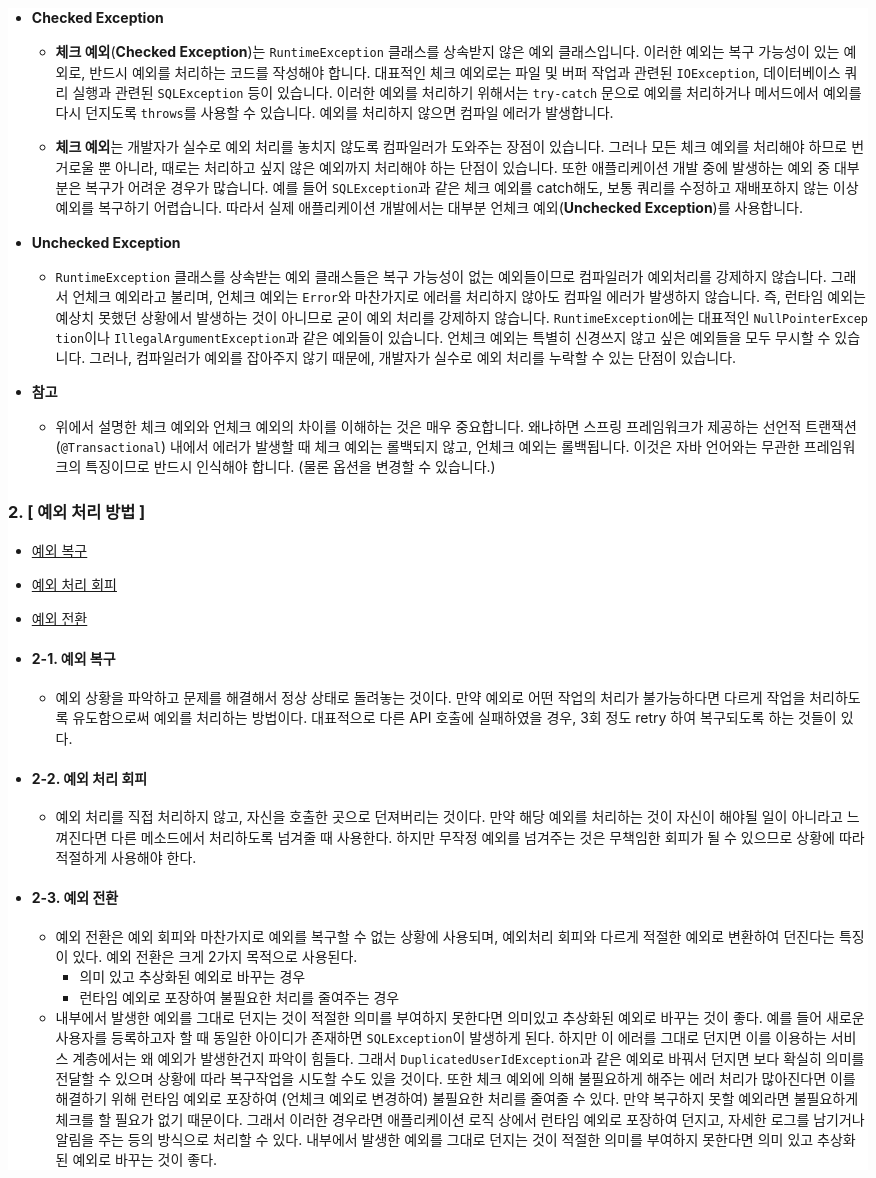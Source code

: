 - **Checked Exception**
  - **체크 예외**(**Checked Exception**)는 `RuntimeException` 클래스를 상속받지 않은 예외 클래스입니다.
  이러한 예외는 복구 가능성이 있는 예외로, 반드시 예외를 처리하는 코드를 작성해야 합니다.
  대표적인 체크 예외로는 파일 및 버퍼 작업과 관련된 `IOException`, 데이터베이스 쿼리 실행과 관련된
  `SQLException` 등이 있습니다. 이러한 예외를 처리하기 위해서는 `try-catch` 문으로 예외를
  처리하거나 메서드에서 예외를 다시 던지도록 `throws`를 사용할 수 있습니다. 예외를 처리하지 않으면
  컴파일 에러가 발생합니다.

  - **체크 예외**는 개발자가 실수로 예외 처리를 놓치지 않도록 컴파일러가 도와주는 장점이 있습니다.
  그러나 모든 체크 예외를 처리해야 하므로 번거로울 뿐 아니라, 때로는 처리하고 싶지 않은 예외까지
  처리해야 하는 단점이 있습니다. 또한 애플리케이션 개발 중에 발생하는 예외 중 대부분은 복구가
  어려운 경우가 많습니다. 예를 들어 `SQLException`과 같은 체크 예외를 catch해도, 보통 쿼리를
  수정하고 재배포하지 않는 이상 예외를 복구하기 어렵습니다. 따라서 실제 애플리케이션 개발에서는
  대부분 언체크 예외(**Unchecked Exception**)를 사용합니다.

- **Unchecked Exception**
  - `RuntimeException` 클래스를 상속받는 예외 클래스들은 복구 가능성이 없는 예외들이므로 컴파일러가
  예외처리를 강제하지 않습니다. 그래서 언체크 예외라고 불리며, 언체크 예외는 `Error`와 마찬가지로
  에러를 처리하지 않아도 컴파일 에러가 발생하지 않습니다. 즉, 런타임 예외는 예상치 못했던 상황에서
  발생하는 것이 아니므로 굳이 예외 처리를 강제하지 않습니다. `RuntimeException`에는 대표적인
  `NullPointerException`이나 `IllegalArgumentException`과 같은 예외들이 있습니다.
  언체크 예외는 특별히 신경쓰지 않고 싶은 예외들을 모두 무시할 수 있습니다.
  그러나, 컴파일러가 예외를 잡아주지 않기 때문에, 개발자가 실수로 예외 처리를 누락할 수 있는
  단점이 있습니다.

- **참고**
  - 위에서 설명한 체크 예외와 언체크 예외의 차이를 이해하는 것은 매우 중요합니다.
  왜냐하면 스프링 프레임워크가 제공하는 선언적 트랜잭션(`@Transactional`) 내에서 에러가 발생할 때
  체크 예외는 롤백되지 않고, 언체크 예외는 롤백됩니다. 이것은 자바 언어와는 무관한 프레임워크의
  특징이므로 반드시 인식해야 합니다. (물론 옵션을 변경할 수 있습니다.)

### 2. [ 예외 처리 방법 ]
- [예외 복구](#2-1-예외-복구)
- [예외 처리 회피](#2-2-예외-처리-회피)
- [예외 전환](#2-3-예외-전환)

- #### 2-1. 예외 복구
   - 예외 상황을 파악하고 문제를 해결해서 정상 상태로 돌려놓는 것이다.
   만약 예외로 어떤 작업의 처리가 불가능하다면 다르게 작업을 처리하도록 유도함으로써 예외를
   처리하는 방법이다. 대표적으로 다른 API 호출에 실패하였을 경우, 3회 정도 retry 하여
   복구되도록 하는 것들이 있다.
- #### 2-2. 예외 처리 회피
   - 예외 처리를 직접 처리하지 않고, 자신을 호출한 곳으로 던져버리는 것이다.
   만약 해당 예외를 처리하는 것이 자신이 해야될 일이 아니라고 느껴진다면 다른 메소드에서 
   처리하도록 넘겨줄 때 사용한다. 하지만 무작정 예외를 넘겨주는 것은 무책임한 회피가 될 수
   있으므로 상황에 따라 적절하게 사용해야 한다.
- #### 2-3. 예외 전환
   - 예외 전환은 예외 회피와 마찬가지로 예외를 복구할 수 없는 상황에 사용되며,
   예외처리 회피와 다르게 적절한 예외로 변환하여 던진다는 특징이 있다. 예외 전환은 크게
   2가지 목적으로 사용된다.
     - 의미 있고 추상화된 예외로 바꾸는 경우
     - 런타임 예외로 포장하여 불필요한 처리를 줄여주는 경우
   - 내부에서 발생한 예외를 그대로 던지는 것이 적절한 의미를 부여하지 못한다면
   의미있고 추상화된 예외로 바꾸는 것이 좋다. 예를 들어 새로운 사용자를 등록하고자 할 때
   동일한 아이디가 존재하면 `SQLException`이 발생하게 된다. 하지만 이 에러를 그대로 던지면
   이를 이용하는 서비스 계층에서는 왜 예외가 발생한건지 파악이 힘들다.
   그래서 `DuplicatedUserIdException`과 같은 예외로 바꿔서 던지면 보다 확실히 의미를
   전달할 수 있으며 상황에 따라 복구작업을 시도할 수도 있을 것이다. 또한 체크 예외에 의해
   불필요하게 해주는 에러 처리가 많아진다면 이를 해결하기 위해 런타임 예외로 포장하여
   (언체크 예외로 변경하여) 불필요한 처리를 줄여줄 수 있다. 만약 복구하지 못할 예외라면
   불필요하게 체크를 할 필요가 없기 때문이다. 그래서 이러한 경우라면 애플리케이션 로직 상에서
   런타임 예외로 포장하여 던지고, 자세한 로그를 남기거나 알림을 주는 등의 방식으로 처리할 수 있다.
   내부에서 발생한 예외를 그대로 던지는 것이 적절한 의미를 부여하지 못한다면 의미 있고 추상화된
   예외로 바꾸는 것이 좋다.
